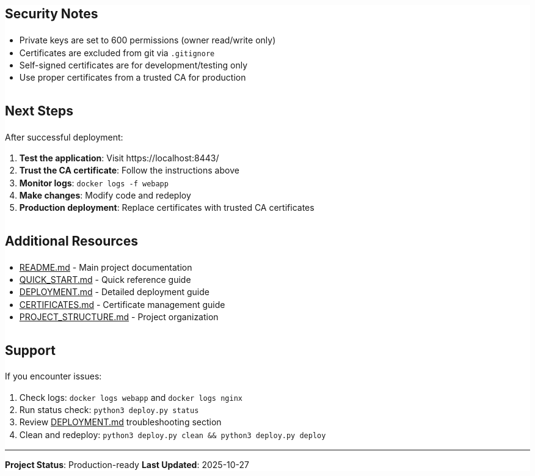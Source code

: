 ## Security Notes

- Private keys are set to 600 permissions (owner read/write only)
- Certificates are excluded from git via `.gitignore`
- Self-signed certificates are for development/testing only
- Use proper certificates from a trusted CA for production

## Next Steps

After successful deployment:

1. **Test the application**: Visit https://localhost:8443/
2. **Trust the CA certificate**: Follow the instructions above
3. **Monitor logs**: `docker logs -f webapp`
4. **Make changes**: Modify code and redeploy
5. **Production deployment**: Replace certificates with trusted CA certificates

## Additional Resources

- [README.md](README.md) - Main project documentation
- [QUICK_START.md](QUICK_START.md) - Quick reference guide
- [DEPLOYMENT.md](DEPLOYMENT.md) - Detailed deployment guide
- [CERTIFICATES.md](CERTIFICATES.md) - Certificate management guide
- [PROJECT_STRUCTURE.md](PROJECT_STRUCTURE.md) - Project organization

## Support

If you encounter issues:

1. Check logs: `docker logs webapp` and `docker logs nginx`
2. Run status check: `python3 deploy.py status`
3. Review [DEPLOYMENT.md](DEPLOYMENT.md) troubleshooting section
4. Clean and redeploy: `python3 deploy.py clean && python3 deploy.py deploy`

---

**Project Status**: Production-ready
**Last Updated**: 2025-10-27
